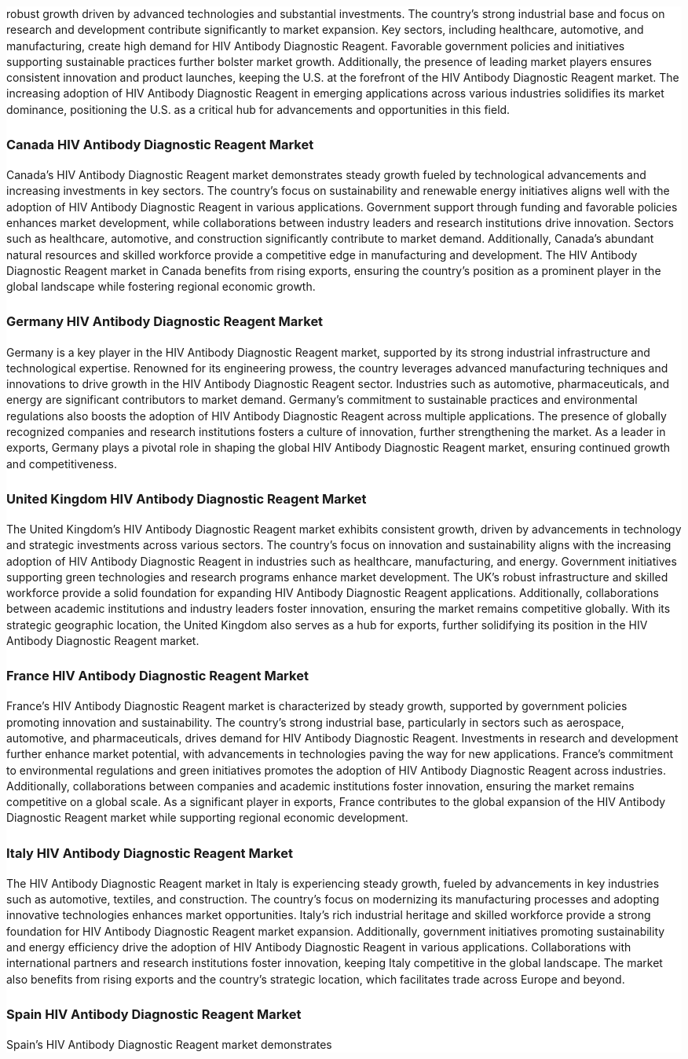 robust growth driven by advanced technologies and substantial investments. The country&rsquo;s strong industrial base and focus on research and development contribute significantly to market expansion. Key sectors, including healthcare, automotive, and manufacturing, create high demand for HIV Antibody Diagnostic Reagent. Favorable government policies and initiatives supporting sustainable practices further bolster market growth. Additionally, the presence of leading market players ensures consistent innovation and product launches, keeping the U.S. at the forefront of the HIV Antibody Diagnostic Reagent market. The increasing adoption of HIV Antibody Diagnostic Reagent in emerging applications across various industries solidifies its market dominance, positioning the U.S. as a critical hub for advancements and opportunities in this field.</p><h3>Canada HIV Antibody Diagnostic Reagent Market</h3><p>Canada&rsquo;s HIV Antibody Diagnostic Reagent market demonstrates steady growth fueled by technological advancements and increasing investments in key sectors. The country&rsquo;s focus on sustainability and renewable energy initiatives aligns well with the adoption of HIV Antibody Diagnostic Reagent in various applications. Government support through funding and favorable policies enhances market development, while collaborations between industry leaders and research institutions drive innovation. Sectors such as healthcare, automotive, and construction significantly contribute to market demand. Additionally, Canada&rsquo;s abundant natural resources and skilled workforce provide a competitive edge in manufacturing and development. The HIV Antibody Diagnostic Reagent market in Canada benefits from rising exports, ensuring the country&rsquo;s position as a prominent player in the global landscape while fostering regional economic growth.</p><h3>Germany HIV Antibody Diagnostic Reagent Market</h3><p>Germany is a key player in the HIV Antibody Diagnostic Reagent market, supported by its strong industrial infrastructure and technological expertise. Renowned for its engineering prowess, the country leverages advanced manufacturing techniques and innovations to drive growth in the HIV Antibody Diagnostic Reagent sector. Industries such as automotive, pharmaceuticals, and energy are significant contributors to market demand. Germany&rsquo;s commitment to sustainable practices and environmental regulations also boosts the adoption of HIV Antibody Diagnostic Reagent across multiple applications. The presence of globally recognized companies and research institutions fosters a culture of innovation, further strengthening the market. As a leader in exports, Germany plays a pivotal role in shaping the global HIV Antibody Diagnostic Reagent market, ensuring continued growth and competitiveness.</p><h3>United Kingdom HIV Antibody Diagnostic Reagent Market</h3><p>The United Kingdom&rsquo;s HIV Antibody Diagnostic Reagent market exhibits consistent growth, driven by advancements in technology and strategic investments across various sectors. The country&rsquo;s focus on innovation and sustainability aligns with the increasing adoption of HIV Antibody Diagnostic Reagent in industries such as healthcare, manufacturing, and energy. Government initiatives supporting green technologies and research programs enhance market development. The UK&rsquo;s robust infrastructure and skilled workforce provide a solid foundation for expanding HIV Antibody Diagnostic Reagent applications. Additionally, collaborations between academic institutions and industry leaders foster innovation, ensuring the market remains competitive globally. With its strategic geographic location, the United Kingdom also serves as a hub for exports, further solidifying its position in the HIV Antibody Diagnostic Reagent market.</p><h3>France HIV Antibody Diagnostic Reagent Market</h3><p>France&rsquo;s HIV Antibody Diagnostic Reagent market is characterized by steady growth, supported by government policies promoting innovation and sustainability. The country&rsquo;s strong industrial base, particularly in sectors such as aerospace, automotive, and pharmaceuticals, drives demand for HIV Antibody Diagnostic Reagent. Investments in research and development further enhance market potential, with advancements in technologies paving the way for new applications. France&rsquo;s commitment to environmental regulations and green initiatives promotes the adoption of HIV Antibody Diagnostic Reagent across industries. Additionally, collaborations between companies and academic institutions foster innovation, ensuring the market remains competitive on a global scale. As a significant player in exports, France contributes to the global expansion of the HIV Antibody Diagnostic Reagent market while supporting regional economic development.</p><h3>Italy HIV Antibody Diagnostic Reagent Market</h3><p>The HIV Antibody Diagnostic Reagent market in Italy is experiencing steady growth, fueled by advancements in key industries such as automotive, textiles, and construction. The country&rsquo;s focus on modernizing its manufacturing processes and adopting innovative technologies enhances market opportunities. Italy&rsquo;s rich industrial heritage and skilled workforce provide a strong foundation for HIV Antibody Diagnostic Reagent market expansion. Additionally, government initiatives promoting sustainability and energy efficiency drive the adoption of HIV Antibody Diagnostic Reagent in various applications. Collaborations with international partners and research institutions foster innovation, keeping Italy competitive in the global landscape. The market also benefits from rising exports and the country&rsquo;s strategic location, which facilitates trade across Europe and beyond.</p><h3>Spain HIV Antibody Diagnostic Reagent Market</h3><p>Spain&rsquo;s HIV Antibody Diagnostic Reagent market demonstrates
